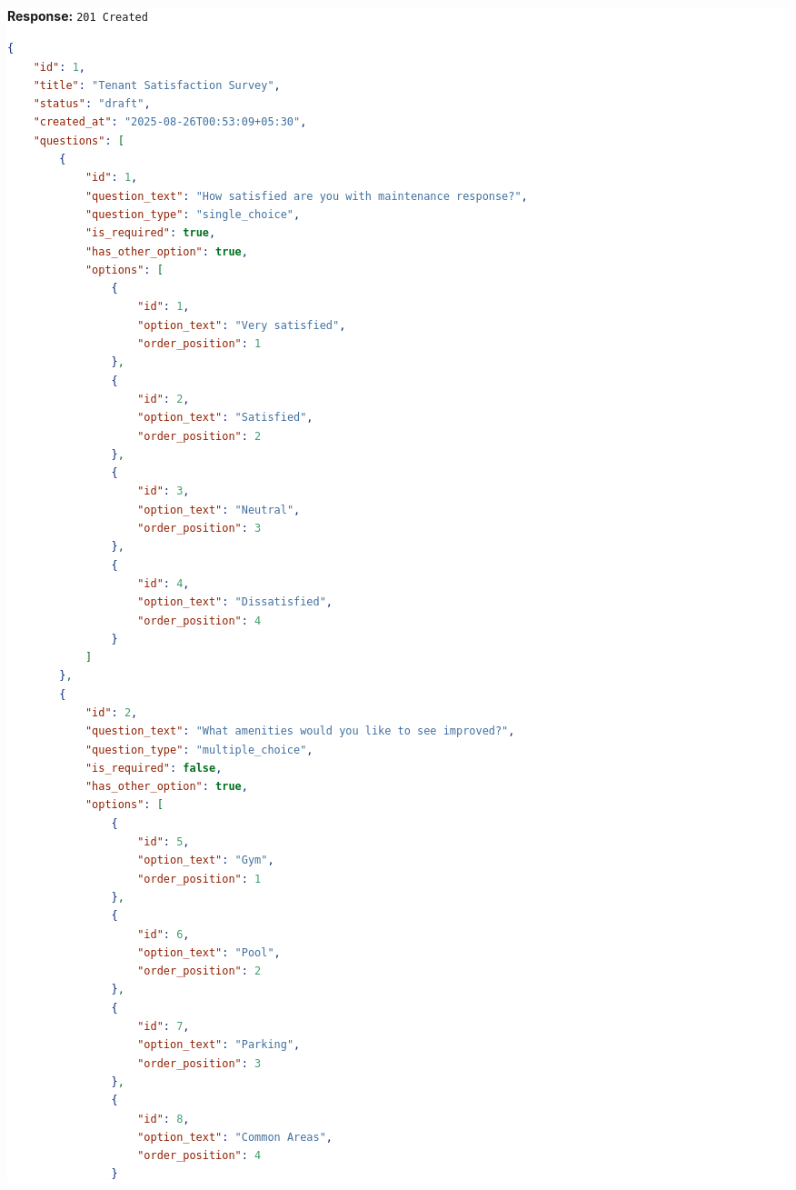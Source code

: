 **Response:** `201 Created`
```json
{
    "id": 1,
    "title": "Tenant Satisfaction Survey",
    "status": "draft",
    "created_at": "2025-08-26T00:53:09+05:30",
    "questions": [
        {
            "id": 1,
            "question_text": "How satisfied are you with maintenance response?",
            "question_type": "single_choice",
            "is_required": true,
            "has_other_option": true,
            "options": [
                {
                    "id": 1,
                    "option_text": "Very satisfied",
                    "order_position": 1
                },
                {
                    "id": 2,
                    "option_text": "Satisfied",
                    "order_position": 2
                },
                {
                    "id": 3,
                    "option_text": "Neutral",
                    "order_position": 3
                },
                {
                    "id": 4,
                    "option_text": "Dissatisfied",
                    "order_position": 4
                }
            ]
        },
        {
            "id": 2,
            "question_text": "What amenities would you like to see improved?",
            "question_type": "multiple_choice",
            "is_required": false,
            "has_other_option": true,
            "options": [
                {
                    "id": 5,
                    "option_text": "Gym",
                    "order_position": 1
                },
                {
                    "id": 6,
                    "option_text": "Pool",
                    "order_position": 2
                },
                {
                    "id": 7,
                    "option_text": "Parking",
                    "order_position": 3
                },
                {
                    "id": 8,
                    "option_text": "Common Areas",
                    "order_position": 4
                }
```